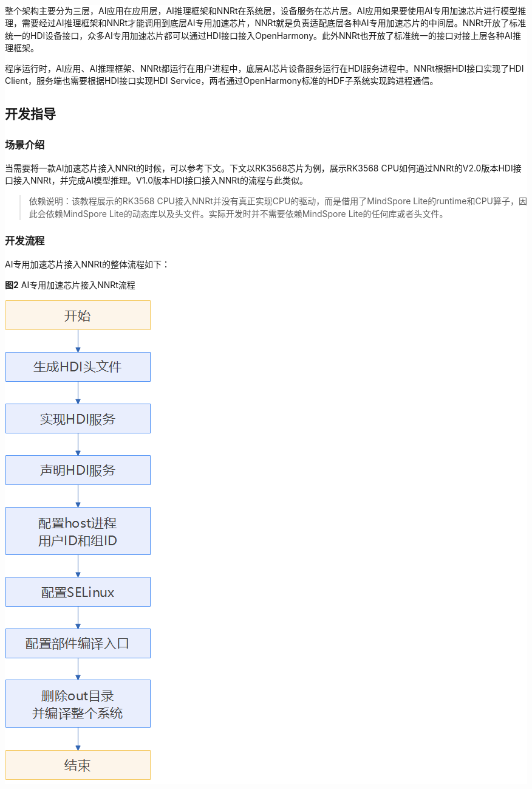 整个架构主要分为三层，AI应用在应用层，AI推理框架和NNRt在系统层，设备服务在芯片层。AI应用如果要使用AI专用加速芯片进行模型推理，需要经过AI推理框架和NNRt才能调用到底层AI专用加速芯片，NNRt就是负责适配底层各种AI专用加速芯片的中间层。NNRt开放了标准统一的HDI设备接口，众多AI专用加速芯片都可以通过HDI接口接入OpenHarmony。此外NNRt也开放了标准统一的接口对接上层各种AI推理框架。

程序运行时，AI应用、AI推理框架、NNRt都运行在用户进程中，底层AI芯片设备服务运行在HDI服务进程中。NNRt根据HDI接口实现了HDI Client，服务端也需要根据HDI接口实现HDI Service，两者通过OpenHarmony标准的HDF子系统实现跨进程通信。

## 开发指导

### 场景介绍
当需要将一款AI加速芯片接入NNRt的时候，可以参考下文。下文以RK3568芯片为例，展示RK3568 CPU如何通过NNRt的V2.0版本HDI接口接入NNRt，并完成AI模型推理。V1.0版本HDI接口接入NNRt的流程与此类似。
> 依赖说明：该教程展示的RK3568 CPU接入NNRt并没有真正实现CPU的驱动，而是借用了MindSpore Lite的runtime和CPU算子，因此会依赖MindSpore Lite的动态库以及头文件。实际开发时并不需要依赖MindSpore Lite的任何库或者头文件。

### 开发流程
AI专用加速芯片接入NNRt的整体流程如下：

**图2** AI专用加速芯片接入NNRt流程

![开发流程](./figures/nnrt_dev_flow.png)
